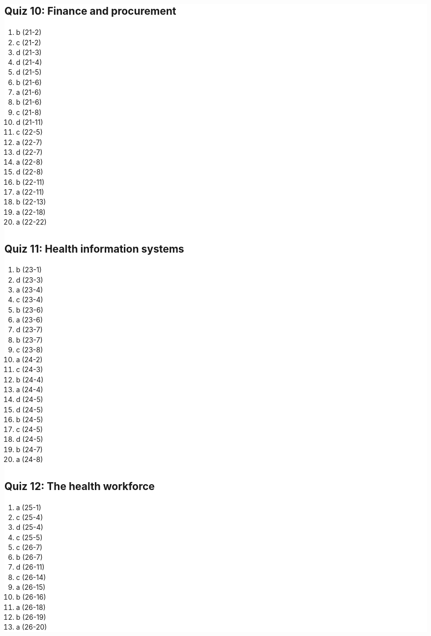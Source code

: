 
## Quiz 10: Finance and procurement

1.  b   (21-2)
2.  c   (21-2)
3.  d   (21-3)
4.  d   (21-4)
5.  d   (21-5)
6.  b   (21-6)
7.  a   (21-6)
8.  b   (21-6)
9.  c   (21-8)
10. d   (21-11)
11. c   (22-5)
12. a   (22-7)
13. d   (22-7)
14. a   (22-8)
15. d   (22-8)
16. b   (22-11)
17. a   (22-11)
18. b   (22-13)
19. a   (22-18)
20. a   (22-22)


## Quiz 11: Health information systems

1.  b   (23-1)
2.  d   (23-3)
3.  a   (23-4)
4.  c   (23-4)
5.  b   (23-6)
6.  a   (23-6)
7.  d   (23-7)
8.  b   (23-7)
9.  c   (23-8)
10. a   (24-2)
11. c   (24-3)
12. b   (24-4)
13. a   (24-4)
14. d   (24-5)
15. d   (24-5)
16. b   (24-5)
17. c   (24-5)
18. d   (24-5)
19. b   (24-7)
20. a   (24-8)

## Quiz 12: The health workforce

1.  a   (25-1)
2.  c   (25-4)
3.  d   (25-4)
4.  c   (25-5)
5.  c   (26-7)
6.  b   (26-7)
7.  d   (26-11)
8.  c   (26-14)
9.  a   (26-15)
10. b   (26-16)
11. a   (26-18)
12. b   (26-19)
13. a   (26-20)